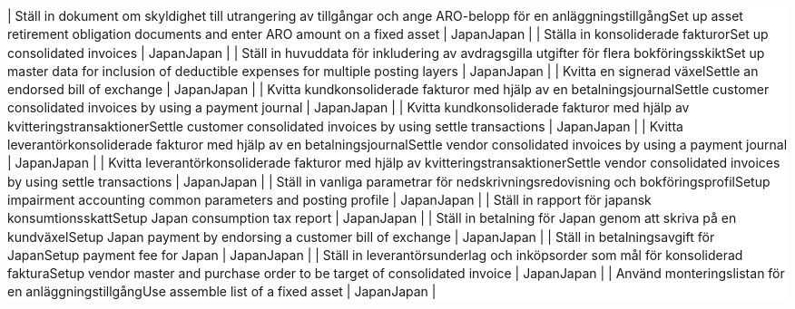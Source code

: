 | <span data-ttu-id="8a0b7-401">Ställ in dokument om skyldighet till utrangering av tillgångar och ange ARO-belopp för en anläggningstillgång</span><span class="sxs-lookup"><span data-stu-id="8a0b7-401">Set up asset retirement obligation documents and enter ARO amount on a fixed asset</span></span>                     | <span data-ttu-id="8a0b7-402">Japan</span><span class="sxs-lookup"><span data-stu-id="8a0b7-402">Japan</span></span>                           |
| <span data-ttu-id="8a0b7-403">Ställa in konsoliderade fakturor</span><span class="sxs-lookup"><span data-stu-id="8a0b7-403">Set up consolidated invoices</span></span>                                                                           | <span data-ttu-id="8a0b7-404">Japan</span><span class="sxs-lookup"><span data-stu-id="8a0b7-404">Japan</span></span>                           |
| <span data-ttu-id="8a0b7-405">Ställ in huvuddata för inkludering av avdragsgilla utgifter för flera bokföringsskikt</span><span class="sxs-lookup"><span data-stu-id="8a0b7-405">Set up master data for inclusion of deductible expenses for multiple posting layers</span></span>                    | <span data-ttu-id="8a0b7-406">Japan</span><span class="sxs-lookup"><span data-stu-id="8a0b7-406">Japan</span></span>                           |
| <span data-ttu-id="8a0b7-407">Kvitta en signerad växel</span><span class="sxs-lookup"><span data-stu-id="8a0b7-407">Settle an endorsed bill of exchange</span></span>                                                                    | <span data-ttu-id="8a0b7-408">Japan</span><span class="sxs-lookup"><span data-stu-id="8a0b7-408">Japan</span></span>                           |
| <span data-ttu-id="8a0b7-409">Kvitta kundkonsoliderade fakturor med hjälp av en betalningsjournal</span><span class="sxs-lookup"><span data-stu-id="8a0b7-409">Settle customer consolidated invoices by using a payment journal</span></span>                                       | <span data-ttu-id="8a0b7-410">Japan</span><span class="sxs-lookup"><span data-stu-id="8a0b7-410">Japan</span></span>                           |
| <span data-ttu-id="8a0b7-411">Kvitta kundkonsoliderade fakturor med hjälp av kvitteringstransaktioner</span><span class="sxs-lookup"><span data-stu-id="8a0b7-411">Settle customer consolidated invoices by using settle transactions</span></span>                                     | <span data-ttu-id="8a0b7-412">Japan</span><span class="sxs-lookup"><span data-stu-id="8a0b7-412">Japan</span></span>                           |
| <span data-ttu-id="8a0b7-413">Kvitta leverantörkonsoliderade fakturor med hjälp av en betalningsjournal</span><span class="sxs-lookup"><span data-stu-id="8a0b7-413">Settle vendor consolidated invoices by using a payment journal</span></span>                                         | <span data-ttu-id="8a0b7-414">Japan</span><span class="sxs-lookup"><span data-stu-id="8a0b7-414">Japan</span></span>                           |
| <span data-ttu-id="8a0b7-415">Kvitta leverantörkonsoliderade fakturor med hjälp av kvitteringstransaktioner</span><span class="sxs-lookup"><span data-stu-id="8a0b7-415">Settle vendor consolidated invoices by using settle transactions</span></span>                                       | <span data-ttu-id="8a0b7-416">Japan</span><span class="sxs-lookup"><span data-stu-id="8a0b7-416">Japan</span></span>                           |
| <span data-ttu-id="8a0b7-417">Ställ in vanliga parametrar för nedskrivningsredovisning och bokföringsprofil</span><span class="sxs-lookup"><span data-stu-id="8a0b7-417">Setup impairment accounting common parameters and posting profile</span></span>                                      | <span data-ttu-id="8a0b7-418">Japan</span><span class="sxs-lookup"><span data-stu-id="8a0b7-418">Japan</span></span>                           |
| <span data-ttu-id="8a0b7-419">Ställ in rapport för japansk konsumtionsskatt</span><span class="sxs-lookup"><span data-stu-id="8a0b7-419">Setup Japan consumption tax report</span></span>                                                                     | <span data-ttu-id="8a0b7-420">Japan</span><span class="sxs-lookup"><span data-stu-id="8a0b7-420">Japan</span></span>                           |
| <span data-ttu-id="8a0b7-421">Ställ in betalning för Japan genom att skriva på en kundväxel</span><span class="sxs-lookup"><span data-stu-id="8a0b7-421">Setup Japan payment by endorsing a customer bill of exchange</span></span>                                           | <span data-ttu-id="8a0b7-422">Japan</span><span class="sxs-lookup"><span data-stu-id="8a0b7-422">Japan</span></span>                           |
| <span data-ttu-id="8a0b7-423">Ställ in betalningsavgift för Japan</span><span class="sxs-lookup"><span data-stu-id="8a0b7-423">Setup payment fee for Japan</span></span>                                                                            | <span data-ttu-id="8a0b7-424">Japan</span><span class="sxs-lookup"><span data-stu-id="8a0b7-424">Japan</span></span>                           |
| <span data-ttu-id="8a0b7-425">Ställ in leverantörsunderlag och inköpsorder som mål för konsoliderad faktura</span><span class="sxs-lookup"><span data-stu-id="8a0b7-425">Setup vendor master and purchase order to be target of consolidated invoice</span></span>                            | <span data-ttu-id="8a0b7-426">Japan</span><span class="sxs-lookup"><span data-stu-id="8a0b7-426">Japan</span></span>                           |
| <span data-ttu-id="8a0b7-427">Använd monteringslistan för en anläggningstillgång</span><span class="sxs-lookup"><span data-stu-id="8a0b7-427">Use assemble list of a fixed asset</span></span>                                                                     | <span data-ttu-id="8a0b7-428">Japan</span><span class="sxs-lookup"><span data-stu-id="8a0b7-428">Japan</span></span>                           |